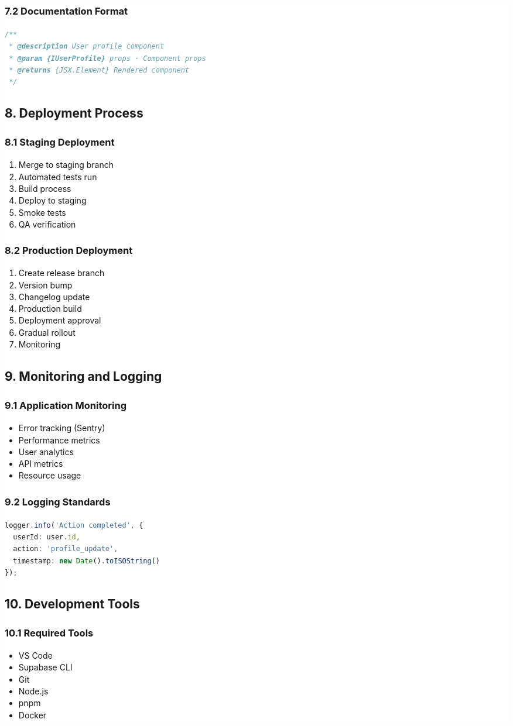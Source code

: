 ### 7.2 Documentation Format
```typescript
/**
 * @description User profile component
 * @param {IUserProfile} props - Component props
 * @returns {JSX.Element} Rendered component
 */
```

## 8. Deployment Process

### 8.1 Staging Deployment
1. Merge to staging branch
2. Automated tests run
3. Build process
4. Deploy to staging
5. Smoke tests
6. QA verification

### 8.2 Production Deployment
1. Create release branch
2. Version bump
3. Changelog update
4. Production build
5. Deployment approval
6. Gradual rollout
7. Monitoring

## 9. Monitoring and Logging

### 9.1 Application Monitoring
- Error tracking (Sentry)
- Performance metrics
- User analytics
- API metrics
- Resource usage

### 9.2 Logging Standards
```typescript
logger.info('Action completed', {
  userId: user.id,
  action: 'profile_update',
  timestamp: new Date().toISOString()
});
```

## 10. Development Tools

### 10.1 Required Tools
- VS Code
- Supabase CLI
- Git
- Node.js
- pnpm
- Docker
